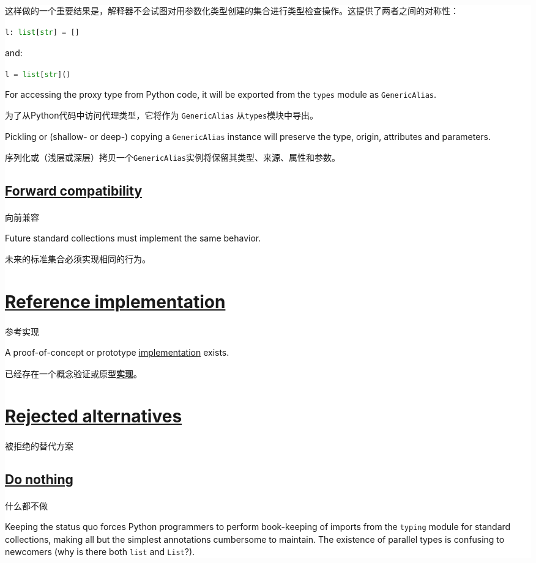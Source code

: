 这样做的一个重要结果是，解释器不会试图对用参数化类型创建的集合进行类型检查操作。这提供了两者之间的对称性：

```python
l: list[str] = []
```

and:

```python
l = list[str]()
```

For accessing the proxy type from Python code, it will be exported from the `types` module as `GenericAlias`.

为了从Python代码中访问代理类型，它将作为 `GenericAlias` 从`types`模块中导出。

Pickling or (shallow- or deep-) copying a `GenericAlias` instance will preserve the type, origin, attributes and parameters.

序列化或（浅层或深层）拷贝一个`GenericAlias`实例将保留其类型、来源、属性和参数。

## [Forward compatibility](https://github.com/icexmoon/PEP-CN/blob/main/peps/PEP%20585%20--%20Type%20Hinting%20Generics%20In%20Standard%20Collections.md#id8)

向前兼容

Future standard collections must implement the same behavior.

未来的标准集合必须实现相同的行为。

# [Reference implementation](https://github.com/icexmoon/PEP-CN/blob/main/peps/PEP%20585%20--%20Type%20Hinting%20Generics%20In%20Standard%20Collections.md#id9)

参考实现

A proof-of-concept or prototype [implementation](https://bugs.python.org/issue39481) exists.

已经存在一个概念验证或原型[**实现**](https://bugs.python.org/issue39481)。

# [Rejected alternatives](https://github.com/icexmoon/PEP-CN/blob/main/peps/PEP%20585%20--%20Type%20Hinting%20Generics%20In%20Standard%20Collections.md#id10)

被拒绝的替代方案

## [Do nothing](https://github.com/icexmoon/PEP-CN/blob/main/peps/PEP%20585%20--%20Type%20Hinting%20Generics%20In%20Standard%20Collections.md#id11)

什么都不做

Keeping the status quo forces Python programmers to perform book-keeping of imports from the `typing` module for standard collections, making all but the simplest annotations cumbersome to maintain. The existence of parallel types is confusing to newcomers (why is there both `list` and `List`?).
